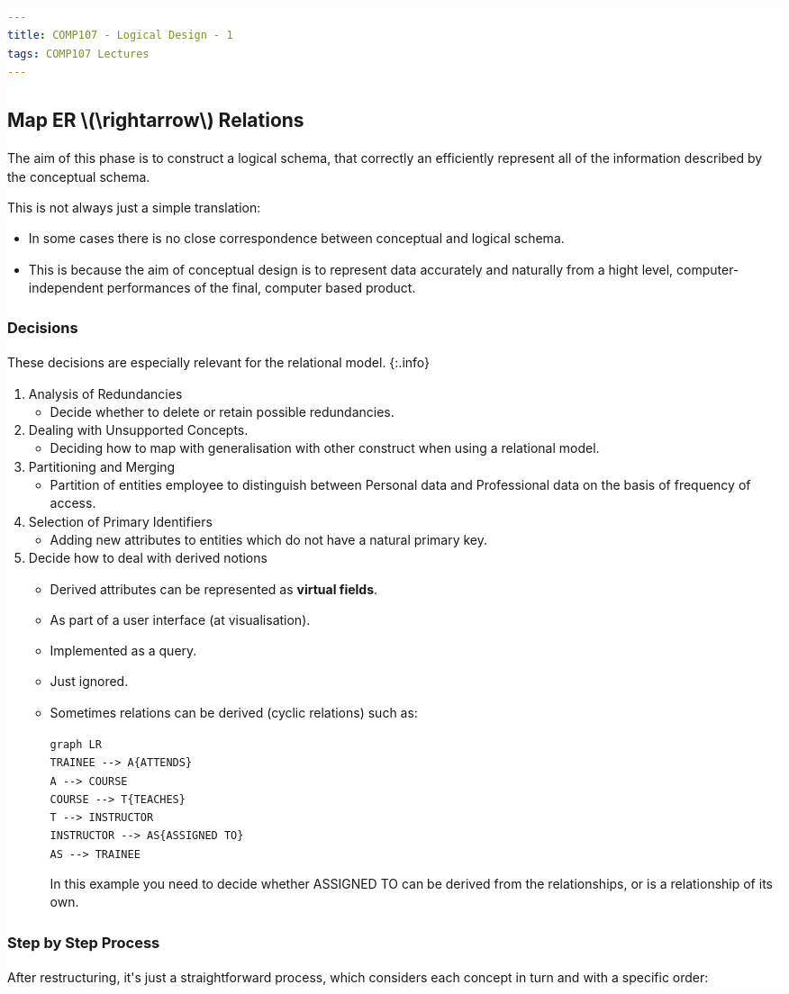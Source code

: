 ```yaml
---
title: COMP107 - Logical Design - 1 
tags: COMP107 Lectures
---
```

## Map ER &#92;(\rightarrow&#92;) Relations
The aim of this phase is to construct a logical schema, that correctly an efficiently represent all of the information described by the conceptual schema.

This is not always just a simple translation:

* In some cases there is no close correspondence between conceptual and logical schema. 

* This is because the aim of conceptual design is to represent data accurately and naturally from a hight level, computer-independent performances of the final, computer based product.

### Decisions
These decisions are especially relevant for the relational model.
{:.info}

1. Analysis of Redundancies
	* Decide whether to delete or retain possible redundancies.
1. Dealing with Unsupported Concepts.
	* Deciding how to map with generalisation with other construct when using a relational model.
1. Partitioning and Merging
	* Partition of entities employee to distinguish between Personal data and Professional data on the basis of frequency of access.
1. Selection of Primary Identifiers
	* Adding new attributes to entities which do not have a natural primary key.
1. Decide how to deal with derived notions
	* Derived attributes can be represented as **virtual fields**.
	* As part of a user interface (at visualisation).
	* Implemented as a query.
	* Just ignored.
	* Sometimes relations can be derived (cyclic relations) such as:
	
		```mermaid
		graph LR
		TRAINEE --> A{ATTENDS}
		A --> COURSE
		COURSE --> T{TEACHES}
		T --> INSTRUCTOR
		INSTRUCTOR --> AS{ASSIGNED TO}
		AS --> TRAINEE
		```
		
		In this example you need to decide whether ASSIGNED TO can be derived from the relationships, or is a relationship of its own.

### Step by Step Process
After  restructuring, it's just a straightforward process, which considers each concept in turn and with a specific order:

